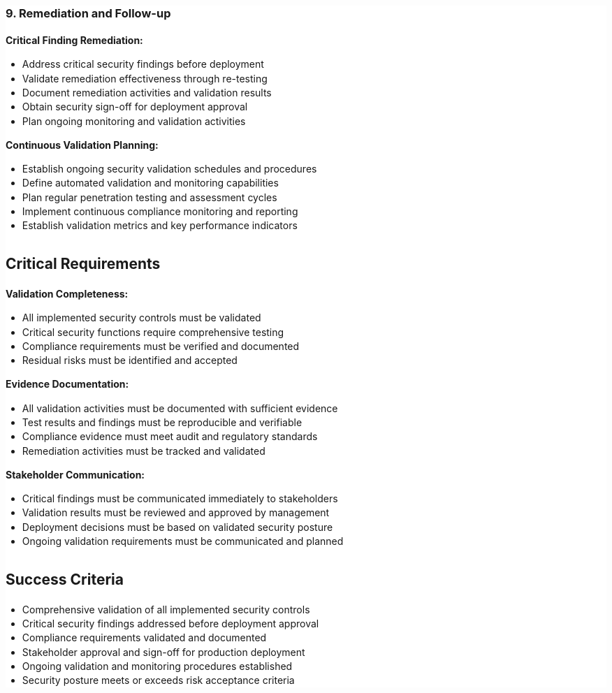 ### 9. Remediation and Follow-up

**Critical Finding Remediation:**
- Address critical security findings before deployment
- Validate remediation effectiveness through re-testing
- Document remediation activities and validation results
- Obtain security sign-off for deployment approval
- Plan ongoing monitoring and validation activities

**Continuous Validation Planning:**
- Establish ongoing security validation schedules and procedures
- Define automated validation and monitoring capabilities
- Plan regular penetration testing and assessment cycles
- Implement continuous compliance monitoring and reporting
- Establish validation metrics and key performance indicators

## Critical Requirements

**Validation Completeness:**
- All implemented security controls must be validated
- Critical security functions require comprehensive testing
- Compliance requirements must be verified and documented
- Residual risks must be identified and accepted

**Evidence Documentation:**
- All validation activities must be documented with sufficient evidence
- Test results and findings must be reproducible and verifiable
- Compliance evidence must meet audit and regulatory standards
- Remediation activities must be tracked and validated

**Stakeholder Communication:**
- Critical findings must be communicated immediately to stakeholders
- Validation results must be reviewed and approved by management
- Deployment decisions must be based on validated security posture
- Ongoing validation requirements must be communicated and planned

## Success Criteria

- Comprehensive validation of all implemented security controls
- Critical security findings addressed before deployment approval
- Compliance requirements validated and documented
- Stakeholder approval and sign-off for production deployment
- Ongoing validation and monitoring procedures established
- Security posture meets or exceeds risk acceptance criteria